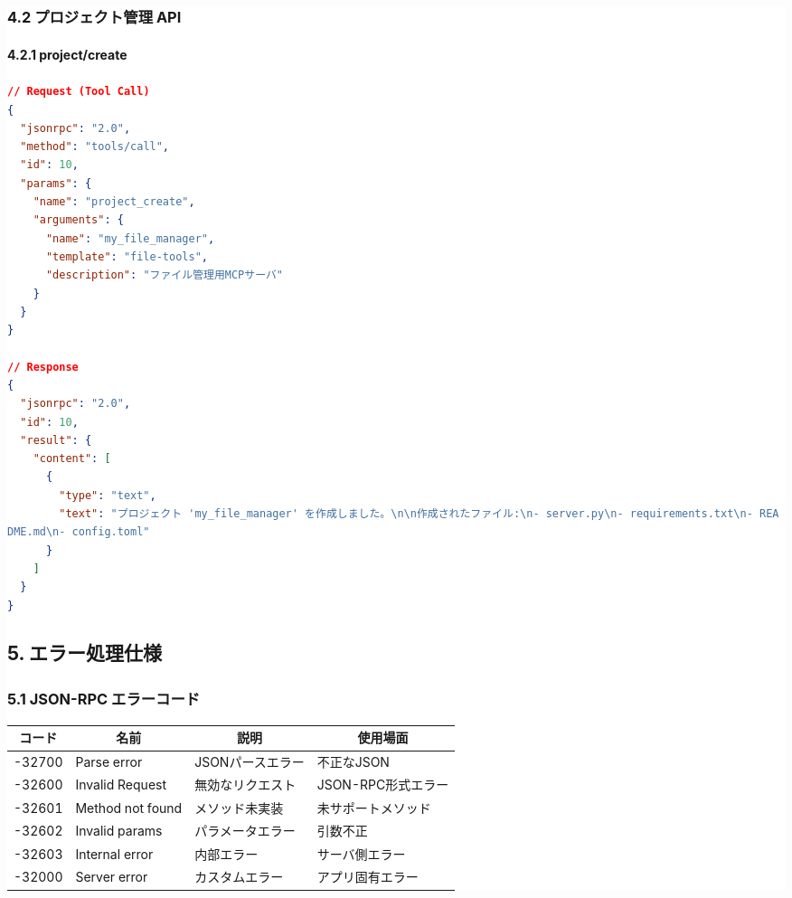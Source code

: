 ### 4.2 プロジェクト管理 API
#### 4.2.1 project/create
```json
// Request (Tool Call)
{
  "jsonrpc": "2.0",
  "method": "tools/call",
  "id": 10,
  "params": {
    "name": "project_create",
    "arguments": {
      "name": "my_file_manager",
      "template": "file-tools",
      "description": "ファイル管理用MCPサーバ"
    }
  }
}

// Response
{
  "jsonrpc": "2.0",
  "id": 10,
  "result": {
    "content": [
      {
        "type": "text",
        "text": "プロジェクト 'my_file_manager' を作成しました。\n\n作成されたファイル:\n- server.py\n- requirements.txt\n- README.md\n- config.toml"
      }
    ]
  }
}
```

## 5. エラー処理仕様
### 5.1 JSON-RPC エラーコード
| コード | 名前 | 説明 | 使用場面 |
|--------|------|------|----------|
| -32700 | Parse error | JSONパースエラー | 不正なJSON |
| -32600 | Invalid Request | 無効なリクエスト | JSON-RPC形式エラー |
| -32601 | Method not found | メソッド未実装 | 未サポートメソッド |
| -32602 | Invalid params | パラメータエラー | 引数不正 |
| -32603 | Internal error | 内部エラー | サーバ側エラー |
| -32000 | Server error | カスタムエラー | アプリ固有エラー |
